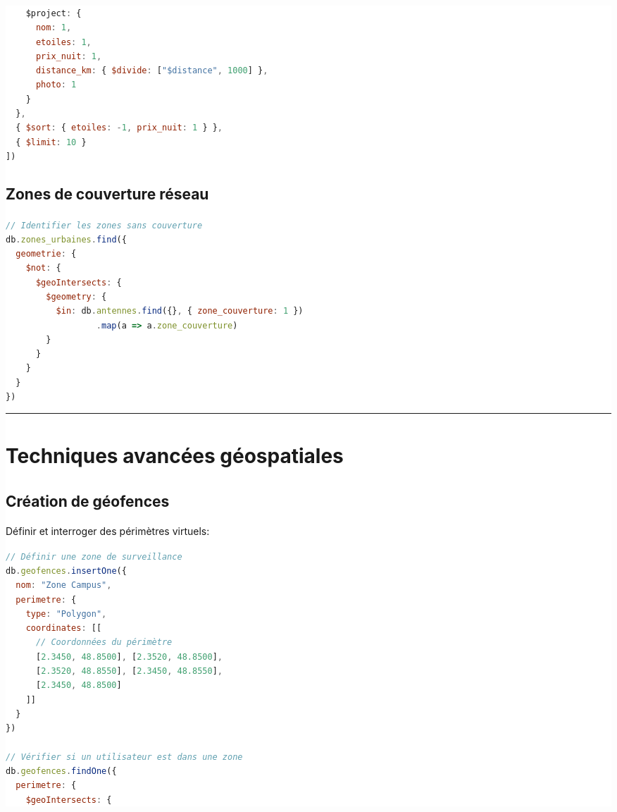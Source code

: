 ```javascript
    $project: {
      nom: 1,
      etoiles: 1,
      prix_nuit: 1,
      distance_km: { $divide: ["$distance", 1000] },
      photo: 1
    }
  },
  { $sort: { etoiles: -1, prix_nuit: 1 } },
  { $limit: 10 }
])
```

## Zones de couverture réseau

```javascript
// Identifier les zones sans couverture
db.zones_urbaines.find({
  geometrie: {
    $not: {
      $geoIntersects: {
        $geometry: {
          $in: db.antennes.find({}, { zone_couverture: 1 })
                  .map(a => a.zone_couverture)
        }
      }
    }
  }
})
```

</div>
</div>

---

# Techniques avancées géospatiales

<div class="grid grid-cols-2 gap-4">
<div>

## Création de géofences

Définir et interroger des périmètres virtuels:

```javascript
// Définir une zone de surveillance
db.geofences.insertOne({
  nom: "Zone Campus",
  perimetre: {
    type: "Polygon",
    coordinates: [[
      // Coordonnées du périmètre
      [2.3450, 48.8500], [2.3520, 48.8500],
      [2.3520, 48.8550], [2.3450, 48.8550],
      [2.3450, 48.8500]
    ]]
  }
})

// Vérifier si un utilisateur est dans une zone
db.geofences.findOne({
  perimetre: {
    $geoIntersects: {
```